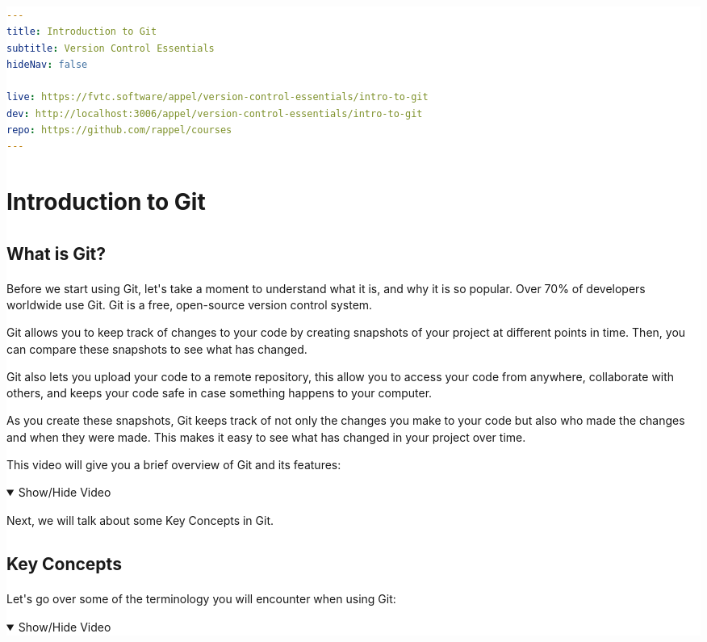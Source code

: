 ```yaml
---
title: Introduction to Git
subtitle: Version Control Essentials
hideNav: false

live: https://fvtc.software/appel/version-control-essentials/intro-to-git
dev: http://localhost:3006/appel/version-control-essentials/intro-to-git
repo: https://github.com/rappel/courses
---
```


# Introduction to Git

## What is Git?

Before we start using Git, let's take a moment to understand what it is, and why it is so popular. Over 70% of developers worldwide use Git. Git is a free, open-source version control system.

Git allows you to keep track of changes to your code by creating snapshots of your project at different points in time. Then, you can compare these snapshots to see what has changed.

Git also lets you upload your code to a remote repository, this allow you to access your code from anywhere, collaborate with others, and keeps your code safe in case something happens to your computer.

As you create these snapshots, Git keeps track of not only the changes you make to your code but also who made the changes and when they were made. This makes it easy to see what has changed in your project over time.

This video will give you a brief overview of Git and its features:

<details open>
	<summary class="video">Show/Hide Video</summary>
	<div class="video-container">
		<iframe src="https://www.youtube.com/embed/dXQ4YCUHP8M" width="100%" height="100%" frameborder="0"
			allowfullscreen allow="accelerometer; autoplay; encrypted-media; gyroscope; picture-in-picture">
		</iframe>
	</div>
</details>

Next, we will talk about some Key Concepts in Git.

## Key Concepts

Let's go over some of the terminology you will encounter when using Git:

<details open>
	<summary class="video">Show/Hide Video</summary>
	<div class="video-container">
		<iframe src="https://www.youtube.com/embed/3aVSXJ2jzdI" width="100%" height="100%" frameborder="0"
			allowfullscreen allow="accelerometer; autoplay; encrypted-media; gyroscope; picture-in-picture">
		</iframe>
	</div>
</details>
